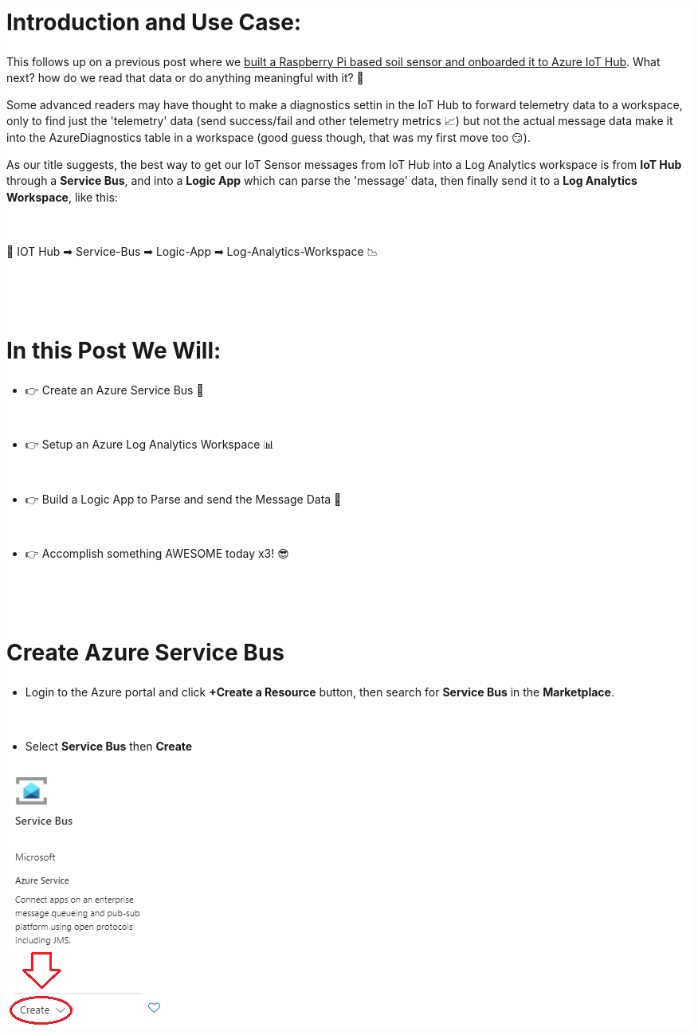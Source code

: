 # Introduction and Use Case:

This follows up on a previous post where we [built a Raspberry Pi based soil sensor and onboarded it to Azure IoT Hub](https://www.hanley.cloud/2024-02-05-Sentinel-Integrated-RPi-Soil-Sensor-2.0/). What next? how do we read that data or do anything meaningful with it? &#129300;

Some advanced readers may have thought to make a diagnostics settin in the IoT Hub to forward telemetry data to a workspace, only to find just the 'telemetry' data (send success/fail and other telemetry metrics &#128200;) but not the actual message data make it into the AzureDiagnostics table in a workspace (good guess though, that was my first move too &#128527;). 

As our title suggests, the best way to get our IoT Sensor messages from IoT Hub into a Log Analytics workspace is from **IoT Hub** through a **Service Bus**, and into a **Logic App** which can parse the 'message' data, then finally send it to a **Log Analytics Workspace**, like this: 

<br/>

&#128232; IOT Hub &#10145; Service-Bus &#10145; Logic-App &#10145; Log-Analytics-Workspace &#128201;

<br/>
<br/>

# In this Post We Will: 
- &#128073; Create an Azure Service Bus &#128233;

<br/>

- &#128073; Setup an Azure Log Analytics Workspace &#128202;

<br/>

- &#128073; Build a Logic App to Parse and send the Message Data &#128232;

<br/>

- &#128073; Accomplish something AWESOME today x3! &#128526;


<br/><br/>

# Create Azure Service Bus

- Login to the Azure portal and click **+Create a Resource** button, then search for **Service Bus** in the **Marketplace**. 

<br/>

- Select **Service Bus** then **Create**

![](/assets/img/IoT%20Hub%202/servicebus%20create.png)